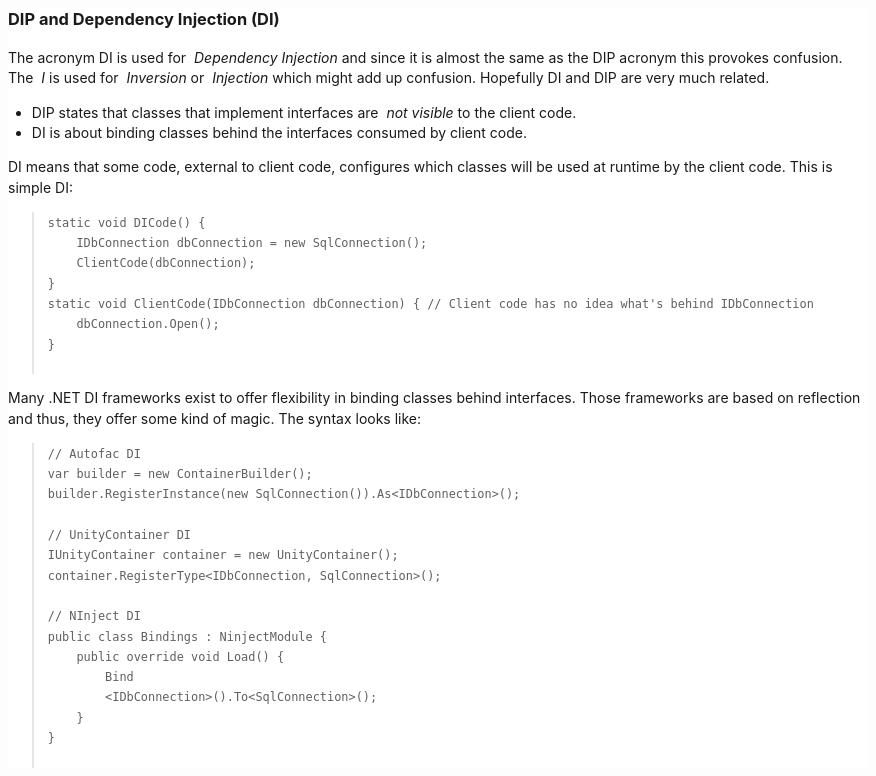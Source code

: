 ### DIP and Dependency Injection (DI)

The acronym DI is used for  *Dependency Injection* and since it is
almost the same as the DIP acronym this provokes confusion. The  *I* is
used for  *Inversion* or  *Injection* which might add up confusion.
Hopefully DI and DIP are very much related.

  - DIP states that classes that implement interfaces are  *not
    visible* to the client code.
  - DI is about binding classes behind the interfaces consumed by client
    code.

DI means that some code, external to client code, configures which
classes will be used at runtime by the client code. This is simple DI:

> 
> 
> ``` 
> static void DICode() {
>     IDbConnection dbConnection = new SqlConnection();
>     ClientCode(dbConnection);
> }
> static void ClientCode(IDbConnection dbConnection) { // Client code has no idea what's behind IDbConnection
>     dbConnection.Open();
> }
>                 
> ```

Many .NET DI frameworks exist to offer flexibility in binding classes
behind interfaces. Those frameworks are based on reflection and thus,
they offer some kind of magic. The syntax looks like:

> 
> 
> ``` 
> // Autofac DI
> var builder = new ContainerBuilder();
> builder.RegisterInstance(new SqlConnection()).As<IDbConnection>();
> 
> // UnityContainer DI
> IUnityContainer container = new UnityContainer();
> container.RegisterType<IDbConnection, SqlConnection>();
> 
> // NInject DI
> public class Bindings : NinjectModule {
>     public override void Load() {
>         Bind
>         <IDbConnection>().To<SqlConnection>();
>     }
> }
>                 
> ```
